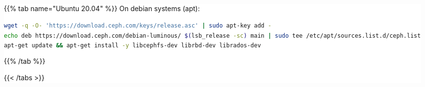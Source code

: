 {{% tab name="Ubuntu 20.04" %}}
On debian systems (apt):
```sh
wget -q -O- 'https://download.ceph.com/keys/release.asc' | sudo apt-key add -
echo deb https://download.ceph.com/debian-luminous/ $(lsb_release -sc) main | sudo tee /etc/apt/sources.list.d/ceph.list
apt-get update && apt-get install -y libcephfs-dev librbd-dev librados-dev
```
{{% /tab %}}

{{< /tabs >}}
